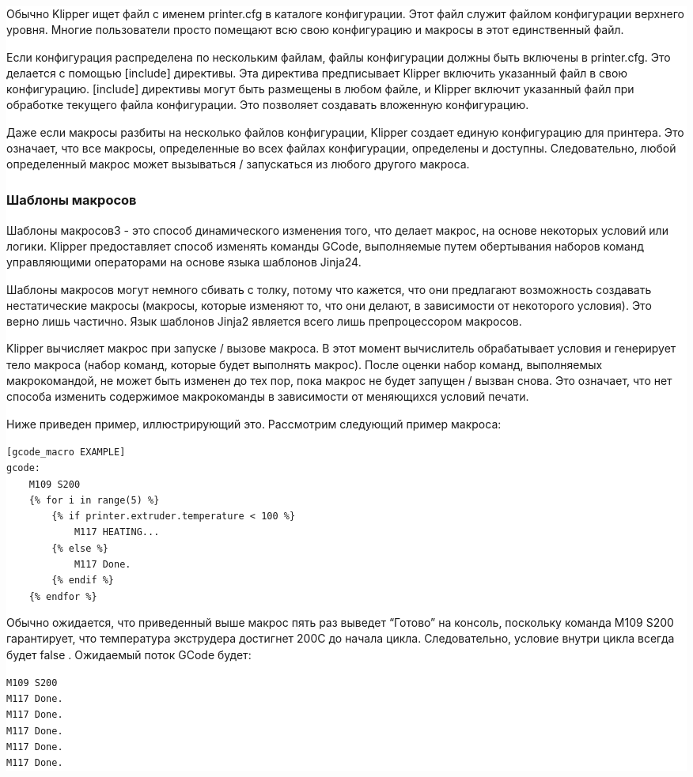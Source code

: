 Обычно Klipper ищет файл с именем printer.cfg в каталоге конфигурации. Этот файл служит файлом конфигурации верхнего уровня. Многие пользователи просто помещают всю свою конфигурацию и макросы в этот единственный файл.

Если конфигурация распределена по нескольким файлам, файлы конфигурации должны быть включены в printer.cfg. Это делается с помощью [include] директивы. Эта директива предписывает Klipper включить указанный файл в свою конфигурацию. [include] директивы могут быть размещены в любом файле, и Klipper включит указанный файл при обработке текущего файла конфигурации. Это позволяет создавать вложенную конфигурацию.

Даже если макросы разбиты на несколько файлов конфигурации, Klipper создает единую конфигурацию для принтера. Это означает, что все макросы, определенные во всех файлах конфигурации, определены и доступны. Следовательно, любой определенный макрос может вызываться / запускаться из любого другого макроса.

### Шаблоны макросов
Шаблоны макросов3 - это способ динамического изменения того, что делает макрос, на основе некоторых условий или логики. Klipper предоставляет способ изменять команды GCode, выполняемые путем обертывания наборов команд управляющими операторами на основе языка шаблонов Jinja24.

Шаблоны макросов могут немного сбивать с толку, потому что кажется, что они предлагают возможность создавать нестатические макросы (макросы, которые изменяют то, что они делают, в зависимости от некоторого условия). Это верно лишь частично. Язык шаблонов Jinja2 является всего лишь препроцессором макросов.

Klipper вычисляет макрос при запуске / вызове макроса. В этот момент вычислитель обрабатывает условия и генерирует тело макроса (набор команд, которые будет выполнять макрос). После оценки набор команд, выполняемых макрокомандой, не может быть изменен до тех пор, пока макрос не будет запущен / вызван снова. Это означает, что нет способа изменить содержимое макрокоманды в зависимости от меняющихся условий печати.

Ниже приведен пример, иллюстрирующий это. Рассмотрим следующий пример макроса:

    [gcode_macro EXAMPLE]
    gcode:
        M109 S200
        {% for i in range(5) %}
            {% if printer.extruder.temperature < 100 %}
                M117 HEATING...
            {% else %}
                M117 Done.
            {% endif %}
        {% endfor %}
    
Обычно ожидается, что приведенный выше макрос пять раз выведет “Готово” на консоль, поскольку команда M109 S200 гарантирует, что температура экструдера достигнет 200C до начала цикла. Следовательно, условие внутри цикла всегда будет false . Ожидаемый поток GCode будет:

    M109 S200
    M117 Done.
    M117 Done.
    M117 Done.
    M117 Done.
    M117 Done.
    